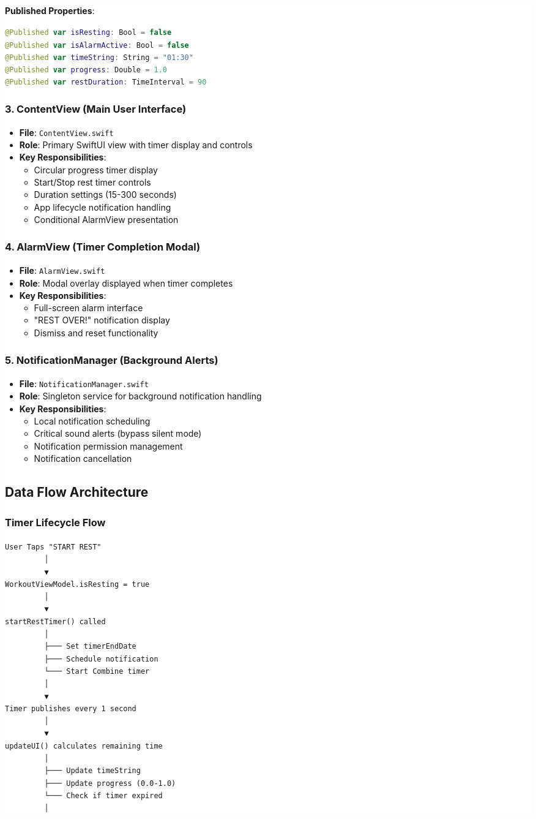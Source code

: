**Published Properties**:
```swift
@Published var isResting: Bool = false
@Published var isAlarmActive: Bool = false
@Published var timeString: String = "01:30"
@Published var progress: Double = 1.0
@Published var restDuration: TimeInterval = 90
```

### 3. ContentView (Main User Interface)
- **File**: `ContentView.swift`
- **Role**: Primary SwiftUI view with timer display and controls
- **Key Responsibilities**:
  - Circular progress timer display
  - Start/Stop rest timer controls
  - Duration settings (15-300 seconds)
  - App lifecycle notification handling
  - Conditional AlarmView presentation

### 4. AlarmView (Timer Completion Modal)
- **File**: `AlarmView.swift`
- **Role**: Modal overlay displayed when timer completes
- **Key Responsibilities**:
  - Full-screen alarm interface
  - "REST OVER!" notification display
  - Dismiss and reset functionality

### 5. NotificationManager (Background Alerts)
- **File**: `NotificationManager.swift`
- **Role**: Singleton service for background notification handling
- **Key Responsibilities**:
  - Local notification scheduling
  - Critical sound alerts (bypass silent mode)
  - Notification permission management
  - Notification cancellation

## Data Flow Architecture

### Timer Lifecycle Flow
```
User Taps "START REST"
         │
         ▼
WorkoutViewModel.isResting = true
         │
         ▼
startRestTimer() called
         │
         ├─── Set timerEndDate
         ├─── Schedule notification
         └─── Start Combine timer
         │
         ▼
Timer publishes every 1 second
         │
         ▼
updateUI() calculates remaining time
         │
         ├─── Update timeString
         ├─── Update progress (0.0-1.0)
         └─── Check if timer expired
         │
```